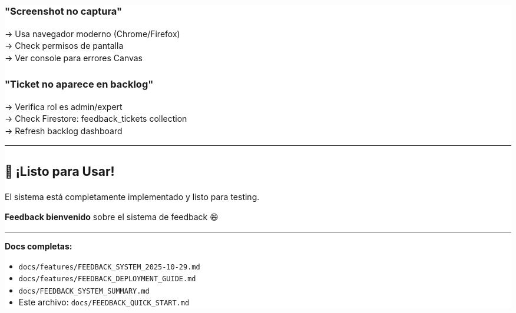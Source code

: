 ### "Screenshot no captura"
→ Usa navegador moderno (Chrome/Firefox)  
→ Check permisos de pantalla  
→ Ver console para errores Canvas

### "Ticket no aparece en backlog"
→ Verifica rol es admin/expert  
→ Check Firestore: feedback_tickets collection  
→ Refresh backlog dashboard

---

## 🎉 ¡Listo para Usar!

El sistema está completamente implementado y listo para testing.

**Feedback bienvenido** sobre el sistema de feedback 😄

---

**Docs completas:**
- `docs/features/FEEDBACK_SYSTEM_2025-10-29.md`
- `docs/features/FEEDBACK_DEPLOYMENT_GUIDE.md`
- `docs/FEEDBACK_SYSTEM_SUMMARY.md`
- Este archivo: `docs/FEEDBACK_QUICK_START.md`

